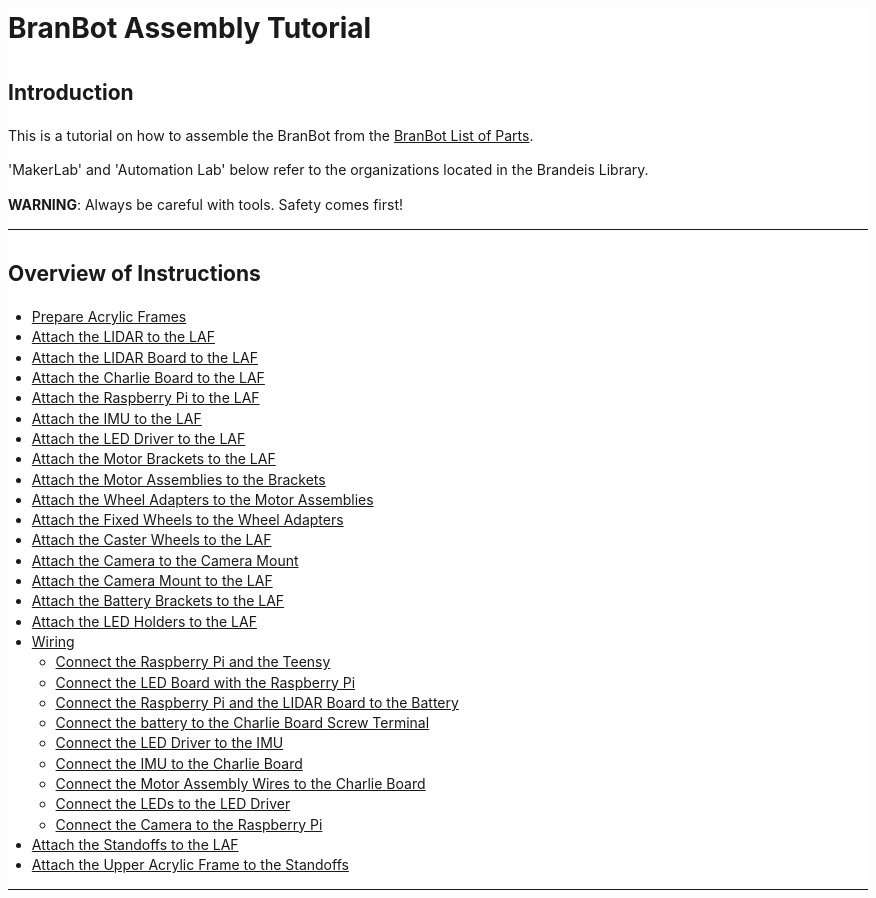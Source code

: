 # BranBot Assembly Tutorial

## Introduction

This is a tutorial on how to assemble the BranBot from the [BranBot List of
Parts](https://docs.google.com/spreadsheets/d/1uRBRJOtii2d5AbC0FSu0Z_0Gutc6lYwzHgX9t3E3YAE/edit?usp=sharing).

'MakerLab' and 'Automation Lab' below refer to the organizations located in the
Brandeis Library.

__WARNING__: Always be careful with tools. Safety comes first!

---
## Overview of Instructions

- [Prepare Acrylic Frames](#prepare-acrylic-frames)
- [Attach the LIDAR to the LAF](#attach-the-lidar-to-the-laf)
- [Attach the LIDAR Board to the LAF](#attach-the-lidar-board-to-the-laf)
- [Attach the Charlie Board to the LAF](#attach-the-charlie-board-to-the-laf)
- [Attach the Raspberry Pi to the LAF](#attach-the-raspberry-pi-to-the-laf)
- [Attach the IMU to the LAF](#attach-the-imu-to-the-laf)
- [Attach the LED Driver to the LAF](#attach-the-led-driver-to-the-laf)
- [Attach the Motor Brackets to the LAF](#attach-the-motor-brackets-to-the-laf)
- [Attach the Motor Assemblies to the
  Brackets](#attach-the-motor-assemblies-to-the-brackets)
- [Attach the Wheel Adapters to the Motor
  Assemblies](#attach-the-wheel-adapters-to-the-motor-assemblies)
- [Attach the Fixed Wheels to the Wheel
  Adapters](#attach-the-fixed-wheels-to-the-wheel-adapters)
- [Attach the Caster Wheels to the LAF](#attach-the-caster-wheels-to-the-laf)
- [Attach the Camera to the Camera
  Mount](#attach-the-camera-to-the-camera-mount)
- [Attach the Camera Mount to the LAF](#attach-the-camera-mount-to-the-laf)
- [Attach the Battery Brackets to the
  LAF](#attach-the-battery-brackets-to-the-laf)
- [Attach the LED Holders to the LAF](#attach-the-led-holders-to-the-laf)
- [Wiring](#wiring)
    - [Connect the Raspberry Pi and the Teensy](#connect-the-raspberry-pi-and-the-teensy)
    - [Connect the LED Board with the Raspberry Pi](#connect-the-led-board-with-the-raspberry-pi)
    - [Connect the Raspberry Pi and the LIDAR Board to the Battery](#connect-the-raspberry-pi-and-the-lidar-board-to-the-battery)
    - [Connect the battery to the Charlie Board Screw Terminal](#connect-the-battery-to-the-charlie-board-screw-terminal)
    - [Connect the LED Driver to the IMU](#connect-the-led-driver-to-the-imu) 
    - [Connect the IMU to the Charlie Board](#connect-the-imu-to-the-charlie-board)
    - [Connect the Motor Assembly Wires to the Charlie Board](#connect-the-motor-assembly-wires-to-the-charlie-board)
    - [Connect the LEDs to the LED Driver](#connect-the-leds-to-the-led-driver)
    - [Connect the Camera to the Raspberry Pi](#connect-the-camera-to-the-raspberry-pi)
- [Attach the Standoffs to the LAF](#attach-the-standoffs-to-the-laf)
- [Attach the Upper Acrylic Frame to the Standoffs](#attach-the-upper-acrylic-frame-to-the-standoffs)
---
